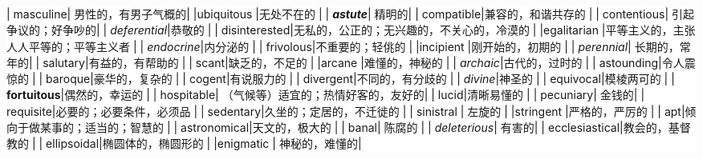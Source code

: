 | masculine| 男性的，有男子气概的|
|ubiquitous |无处不在的 |
| ***astute***| 精明的|
| compatible|兼容的，和谐共存的 |
| contentious| 引起争议的；好争吵的|
| *deferential*|恭敬的 |
| disinterested|无私的，公正的；无兴趣的，不关心的，冷漠的 |
|egalitarian |平等主义的，主张人人平等的；平等主义者 |
| *endocrine*|内分泌的 |
| frivolous|不重要的；轻佻的 |
|incipient |刚开始的，初期的 |
| *perennial*| 长期的，常年的|
| salutary|有益的，有帮助的 |
| scant|缺乏的，不足的 |
|arcane |难懂的，神秘的 |
| *archaic*|古代的，过时的 |
| astounding|令人震惊的 |
| baroque|豪华的，复杂的 |
| cogent|有说服力的 |
| divergent|不同的，有分歧的 |
| *divine*|神圣的 |
| equivocal|模棱两可的 |
| **fortuitous**|偶然的，幸运的 |
| hospitable| （气候等）适宜的；热情好客的，友好的|
| lucid|清晰易懂的 |
| pecuniary| 金钱的|
| requisite|必要的；必要条件，必须品 |
| sedentary|久坐的；定居的，不迁徙的 |
| sinistral | 左旋的 |
|stringent |严格的，严厉的 |
| apt|倾向于做某事的；适当的；智慧的 |
| astronomical|天文的，极大的 |
|  banal| 陈腐的 |
| *deleterious*| 有害的|
| ecclesiastical|教会的，基督教的 |
| ellipsoidal|椭圆体的，椭圆形的 |
|enigmatic | 神秘的，难懂的|  